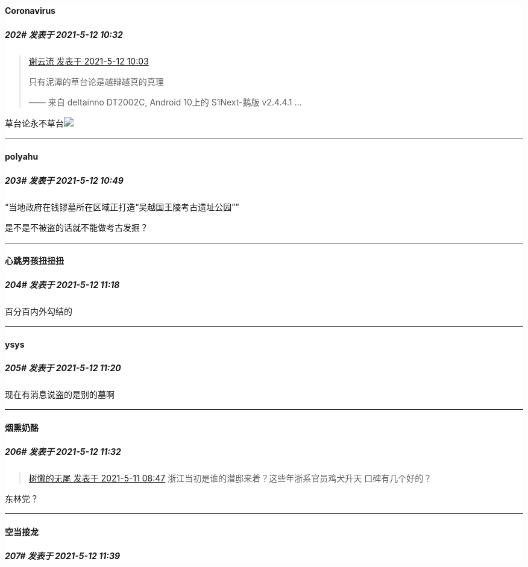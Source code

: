 ####  Coronavirus  
##### 202#       发表于 2021-5-12 10:32


<blockquote><a href="httphttps://bbs.saraba1st.com/2b/forum.php?mod=redirect&amp;goto=findpost&amp;pid=51220996&amp;ptid=2003331" target="_blank">谢云流 发表于 2021-5-12 10:03</a>

只有泥潭的草台论是越辩越真的真理


—— 来自 deltainno DT2002C, Android 10上的 S1Next-鹅版 v2.4.4.1 ...</blockquote>
草台论永不草台<img src="https://static.saraba1st.com/image/smiley/face2017/031.png" referrerpolicy="no-referrer">


*****

####  polyahu  
##### 203#       发表于 2021-5-12 10:49


“当地政府在钱镠墓所在区域正打造“吴越国王陵考古遗址公园””


是不是不被盗的话就不能做考古发掘？


*****

####  心跳男孩扭扭扭  
##### 204#       发表于 2021-5-12 11:18


百分百内外勾结的


*****

####  ysys  
##### 205#       发表于 2021-5-12 11:20


现在有消息说盗的是别的墓啊


*****

####  烟熏奶酪  
##### 206#       发表于 2021-5-12 11:32


<blockquote><a href="httphttps://bbs.saraba1st.com/2b/forum.php?mod=redirect&amp;goto=findpost&amp;pid=51207157&amp;ptid=2003331" target="_blank">树懒的无尾 发表于 2021-5-11 08:47</a>
 浙江当初是谁的潜邸来着？这些年浙系官员鸡犬升天 口碑有几个好的？</blockquote>
东林党？


*****

####  空当接龙  
##### 207#       发表于 2021-5-12 11:39
